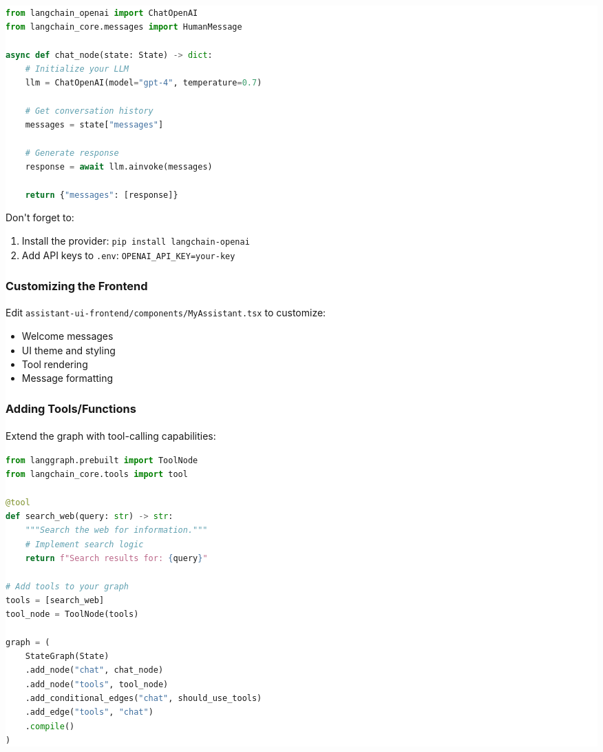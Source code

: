 ```python
from langchain_openai import ChatOpenAI
from langchain_core.messages import HumanMessage

async def chat_node(state: State) -> dict:
    # Initialize your LLM
    llm = ChatOpenAI(model="gpt-4", temperature=0.7)
    
    # Get conversation history
    messages = state["messages"]
    
    # Generate response
    response = await llm.ainvoke(messages)
    
    return {"messages": [response]}
```

Don't forget to:
1. Install the provider: `pip install langchain-openai`
2. Add API keys to `.env`: `OPENAI_API_KEY=your-key`

### Customizing the Frontend

Edit `assistant-ui-frontend/components/MyAssistant.tsx` to customize:
- Welcome messages
- UI theme and styling
- Tool rendering
- Message formatting

### Adding Tools/Functions

Extend the graph with tool-calling capabilities:

```python
from langgraph.prebuilt import ToolNode
from langchain_core.tools import tool

@tool
def search_web(query: str) -> str:
    """Search the web for information."""
    # Implement search logic
    return f"Search results for: {query}"

# Add tools to your graph
tools = [search_web]
tool_node = ToolNode(tools)

graph = (
    StateGraph(State)
    .add_node("chat", chat_node)
    .add_node("tools", tool_node)
    .add_conditional_edges("chat", should_use_tools)
    .add_edge("tools", "chat")
    .compile()
)
```
